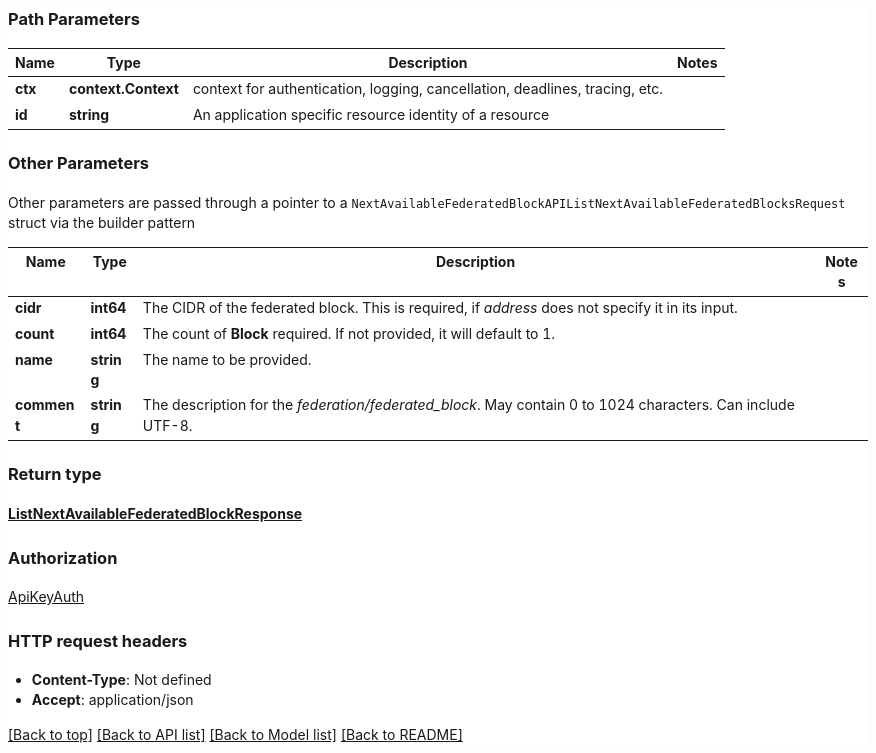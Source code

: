 ### Path Parameters


Name | Type | Description  | Notes
------------- | ------------- | ------------- | -------------
**ctx** | **context.Context** | context for authentication, logging, cancellation, deadlines, tracing, etc.
**id** | **string** | An application specific resource identity of a resource | 

### Other Parameters

Other parameters are passed through a pointer to a `NextAvailableFederatedBlockAPIListNextAvailableFederatedBlocksRequest` struct via the builder pattern


Name | Type | Description  | Notes
------------- | ------------- | ------------- | -------------
**cidr** | **int64** | The CIDR of the federated block. This is required, if _address_ does not specify it in its input. | 
**count** | **int64** | The count of __Block__ required. If not provided, it will default to 1. | 
**name** | **string** | The name to be provided. | 
**comment** | **string** | The description for the _federation/federated_block_. May contain 0 to 1024 characters. Can include UTF-8. | 

### Return type

[**ListNextAvailableFederatedBlockResponse**](ListNextAvailableFederatedBlockResponse.md)

### Authorization

[ApiKeyAuth](../README.md#ApiKeyAuth)

### HTTP request headers

- **Content-Type**: Not defined
- **Accept**: application/json

[[Back to top]](#) [[Back to API list]](../README.md#documentation-for-api-endpoints)
[[Back to Model list]](../README.md#documentation-for-models)
[[Back to README]](../README.md)

